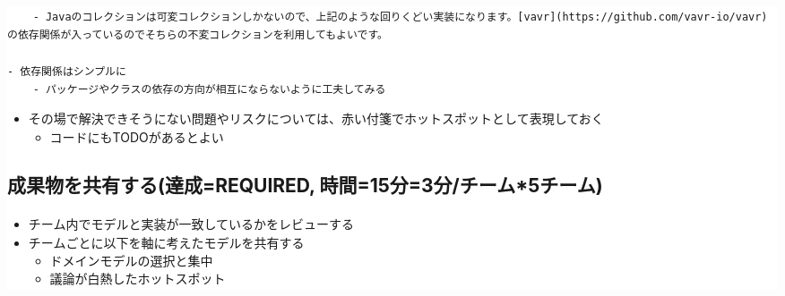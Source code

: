         - Javaのコレクションは可変コレクションしかないので、上記のような回りくどい実装になります。[vavr](https://github.com/vavr-io/vavr)の依存関係が入っているのでそちらの不変コレクションを利用してもよいです。

    - 依存関係はシンプルに
        - パッケージやクラスの依存の方向が相互にならないように工夫してみる

- その場で解決できそうにない問題やリスクについては、赤い付箋でホットスポットとして表現しておく
    - コードにもTODOがあるとよい

## 成果物を共有する(達成=REQUIRED, 時間=15分=3分/チーム*5チーム)

- チーム内でモデルと実装が一致しているかをレビューする
- チームごとに以下を軸に考えたモデルを共有する
    - ドメインモデルの選択と集中
    - 議論が白熱したホットスポット


